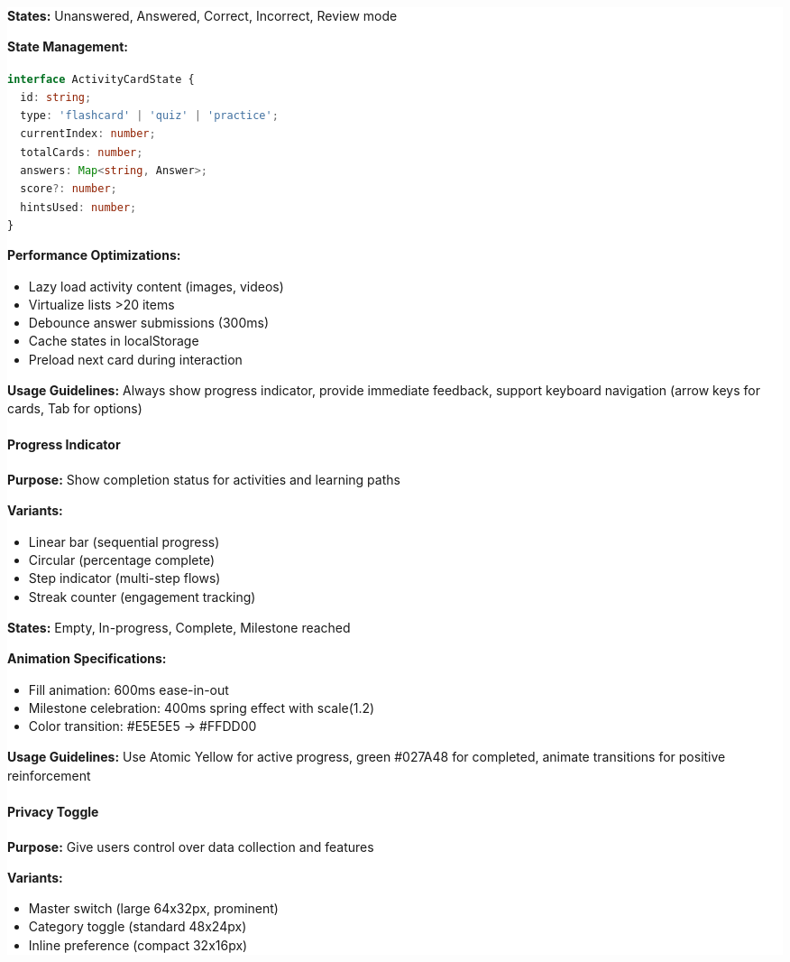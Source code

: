 **States:** Unanswered, Answered, Correct, Incorrect, Review mode

**State Management:**

```typescript
interface ActivityCardState {
  id: string;
  type: 'flashcard' | 'quiz' | 'practice';
  currentIndex: number;
  totalCards: number;
  answers: Map<string, Answer>;
  score?: number;
  hintsUsed: number;
}
```

**Performance Optimizations:**

- Lazy load activity content (images, videos)
- Virtualize lists >20 items
- Debounce answer submissions (300ms)
- Cache states in localStorage
- Preload next card during interaction

**Usage Guidelines:** Always show progress indicator, provide immediate feedback, support keyboard navigation (arrow keys for cards, Tab for options)

#### Progress Indicator

**Purpose:** Show completion status for activities and learning paths

**Variants:**

- Linear bar (sequential progress)
- Circular (percentage complete)
- Step indicator (multi-step flows)
- Streak counter (engagement tracking)

**States:** Empty, In-progress, Complete, Milestone reached

**Animation Specifications:**

- Fill animation: 600ms ease-in-out
- Milestone celebration: 400ms spring effect with scale(1.2)
- Color transition: #E5E5E5 → #FFDD00

**Usage Guidelines:** Use Atomic Yellow for active progress, green #027A48 for completed, animate transitions for positive reinforcement

#### Privacy Toggle

**Purpose:** Give users control over data collection and features

**Variants:**

- Master switch (large 64x32px, prominent)
- Category toggle (standard 48x24px)
- Inline preference (compact 32x16px)
